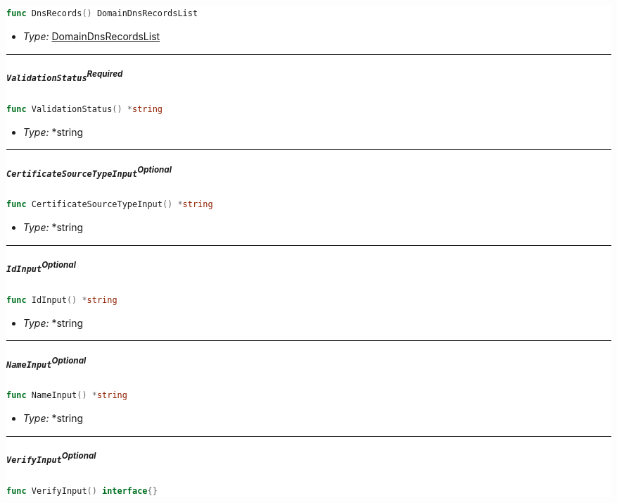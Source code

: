 ```go
func DnsRecords() DomainDnsRecordsList
```

- *Type:* <a href="#@cdktf/provider-okta.domain.DomainDnsRecordsList">DomainDnsRecordsList</a>

---

##### `ValidationStatus`<sup>Required</sup> <a name="ValidationStatus" id="@cdktf/provider-okta.domain.Domain.property.validationStatus"></a>

```go
func ValidationStatus() *string
```

- *Type:* *string

---

##### `CertificateSourceTypeInput`<sup>Optional</sup> <a name="CertificateSourceTypeInput" id="@cdktf/provider-okta.domain.Domain.property.certificateSourceTypeInput"></a>

```go
func CertificateSourceTypeInput() *string
```

- *Type:* *string

---

##### `IdInput`<sup>Optional</sup> <a name="IdInput" id="@cdktf/provider-okta.domain.Domain.property.idInput"></a>

```go
func IdInput() *string
```

- *Type:* *string

---

##### `NameInput`<sup>Optional</sup> <a name="NameInput" id="@cdktf/provider-okta.domain.Domain.property.nameInput"></a>

```go
func NameInput() *string
```

- *Type:* *string

---

##### `VerifyInput`<sup>Optional</sup> <a name="VerifyInput" id="@cdktf/provider-okta.domain.Domain.property.verifyInput"></a>

```go
func VerifyInput() interface{}
```
